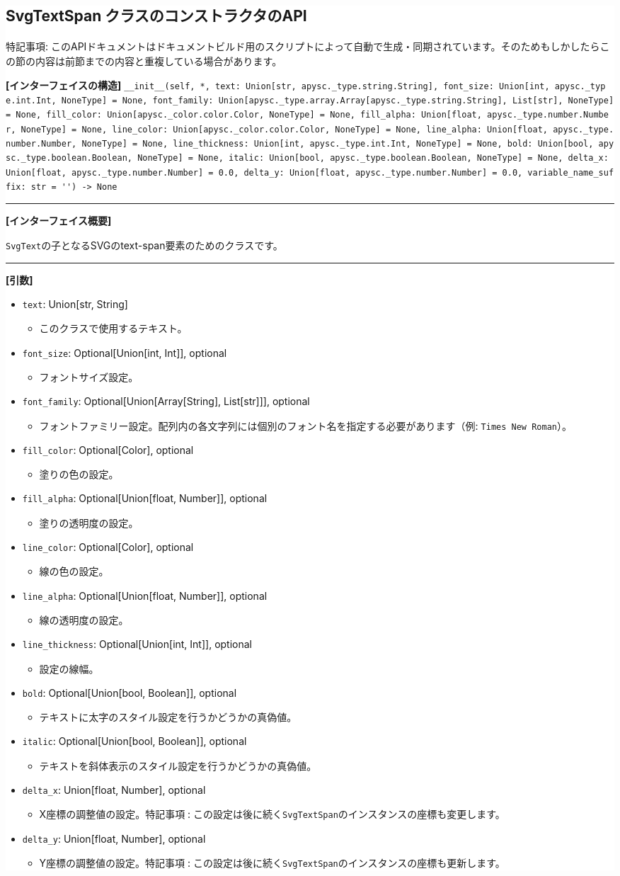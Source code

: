 
<iframe src="static/svg_txt_span_delta_y/index.html" width="200" height="80"></iframe>

## SvgTextSpan クラスのコンストラクタのAPI

<span class="inconspicuous-txt">特記事項: このAPIドキュメントはドキュメントビルド用のスクリプトによって自動で生成・同期されています。そのためもしかしたらこの節の内容は前節までの内容と重複している場合があります。</span>

**[インターフェイスの構造]** `__init__(self, *, text: Union[str, apysc._type.string.String], font_size: Union[int, apysc._type.int.Int, NoneType] = None, font_family: Union[apysc._type.array.Array[apysc._type.string.String], List[str], NoneType] = None, fill_color: Union[apysc._color.color.Color, NoneType] = None, fill_alpha: Union[float, apysc._type.number.Number, NoneType] = None, line_color: Union[apysc._color.color.Color, NoneType] = None, line_alpha: Union[float, apysc._type.number.Number, NoneType] = None, line_thickness: Union[int, apysc._type.int.Int, NoneType] = None, bold: Union[bool, apysc._type.boolean.Boolean, NoneType] = None, italic: Union[bool, apysc._type.boolean.Boolean, NoneType] = None, delta_x: Union[float, apysc._type.number.Number] = 0.0, delta_y: Union[float, apysc._type.number.Number] = 0.0, variable_name_suffix: str = '') -> None`<hr>

**[インターフェイス概要]**

`SvgText`の子となるSVGのtext-span要素のためのクラスです。<hr>

**[引数]**

- `text`: Union[str, String]
  - このクラスで使用するテキスト。

- `font_size`: Optional[Union[int, Int]], optional
  - フォントサイズ設定。

- `font_family`: Optional[Union[Array[String], List[str]]], optional
  - フォントファミリー設定。配列内の各文字列には個別のフォント名を指定する必要があります（例: `Times New Roman`）。

- `fill_color`: Optional[Color], optional
  - 塗りの色の設定。

- `fill_alpha`: Optional[Union[float, Number]], optional
  - 塗りの透明度の設定。

- `line_color`: Optional[Color], optional
  - 線の色の設定。

- `line_alpha`: Optional[Union[float, Number]], optional
  - 線の透明度の設定。

- `line_thickness`: Optional[Union[int, Int]], optional
  - 設定の線幅。

- `bold`: Optional[Union[bool, Boolean]], optional
  - テキストに太字のスタイル設定を行うかどうかの真偽値。

- `italic`: Optional[Union[bool, Boolean]], optional
  - テキストを斜体表示のスタイル設定を行うかどうかの真偽値。

- `delta_x`: Union[float, Number], optional
  - X座標の調整値の設定。特記事項 : この設定は後に続く`SvgTextSpan`のインスタンスの座標も変更します。

- `delta_y`: Union[float, Number], optional
  - Y座標の調整値の設定。特記事項 : この設定は後に続く`SvgTextSpan`のインスタンスの座標も更新します。
